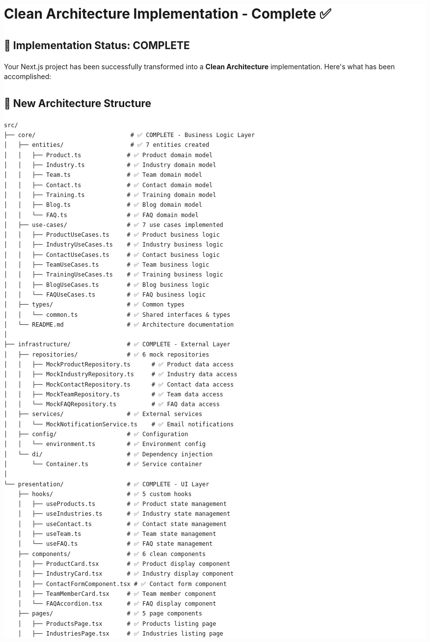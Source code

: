 # Clean Architecture Implementation - Complete ✅

## 🎉 Implementation Status: COMPLETE

Your Next.js project has been successfully transformed into a **Clean Architecture** implementation. Here's what has been accomplished:

## 📁 New Architecture Structure

```
src/
├── core/                           # ✅ COMPLETE - Business Logic Layer
│   ├── entities/                   # ✅ 7 entities created
│   │   ├── Product.ts             # ✅ Product domain model
│   │   ├── Industry.ts            # ✅ Industry domain model  
│   │   ├── Team.ts                # ✅ Team domain model
│   │   ├── Contact.ts             # ✅ Contact domain model
│   │   ├── Training.ts            # ✅ Training domain model
│   │   ├── Blog.ts                # ✅ Blog domain model
│   │   └── FAQ.ts                 # ✅ FAQ domain model
│   ├── use-cases/                 # ✅ 7 use cases implemented
│   │   ├── ProductUseCases.ts     # ✅ Product business logic
│   │   ├── IndustryUseCases.ts    # ✅ Industry business logic
│   │   ├── ContactUseCases.ts     # ✅ Contact business logic
│   │   ├── TeamUseCases.ts        # ✅ Team business logic
│   │   ├── TrainingUseCases.ts    # ✅ Training business logic
│   │   ├── BlogUseCases.ts        # ✅ Blog business logic
│   │   └── FAQUseCases.ts         # ✅ FAQ business logic
│   ├── types/                     # ✅ Common types
│   │   └── common.ts              # ✅ Shared interfaces & types
│   └── README.md                  # ✅ Architecture documentation
│
├── infrastructure/                # ✅ COMPLETE - External Layer
│   ├── repositories/              # ✅ 6 mock repositories
│   │   ├── MockProductRepository.ts      # ✅ Product data access
│   │   ├── MockIndustryRepository.ts     # ✅ Industry data access
│   │   ├── MockContactRepository.ts      # ✅ Contact data access
│   │   ├── MockTeamRepository.ts         # ✅ Team data access
│   │   └── MockFAQRepository.ts          # ✅ FAQ data access
│   ├── services/                  # ✅ External services
│   │   └── MockNotificationService.ts    # ✅ Email notifications
│   ├── config/                    # ✅ Configuration
│   │   └── environment.ts         # ✅ Environment config
│   └── di/                        # ✅ Dependency injection
│       └── Container.ts           # ✅ Service container
│
└── presentation/                  # ✅ COMPLETE - UI Layer
    ├── hooks/                     # ✅ 5 custom hooks
    │   ├── useProducts.ts         # ✅ Product state management
    │   ├── useIndustries.ts       # ✅ Industry state management
    │   ├── useContact.ts          # ✅ Contact state management
    │   ├── useTeam.ts             # ✅ Team state management
    │   └── useFAQ.ts              # ✅ FAQ state management
    ├── components/                # ✅ 6 clean components
    │   ├── ProductCard.tsx        # ✅ Product display component
    │   ├── IndustryCard.tsx       # ✅ Industry display component
    │   ├── ContactFormComponent.tsx # ✅ Contact form component
    │   ├── TeamMemberCard.tsx     # ✅ Team member component
    │   └── FAQAccordion.tsx       # ✅ FAQ display component
    ├── pages/                     # ✅ 5 page components
    │   ├── ProductsPage.tsx       # ✅ Products listing page
    │   ├── IndustriesPage.tsx     # ✅ Industries listing page
```